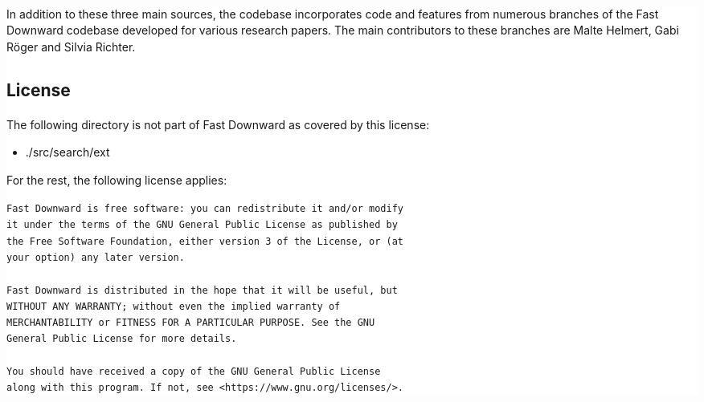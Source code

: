 In addition to these three main sources, the codebase incorporates
code and features from numerous branches of the Fast Downward codebase
developed for various research papers. The main contributors to these
branches are Malte Helmert, Gabi Röger and Silvia Richter.


## License

The following directory is not part of Fast Downward as covered by
this license:

- ./src/search/ext

For the rest, the following license applies:

```
Fast Downward is free software: you can redistribute it and/or modify
it under the terms of the GNU General Public License as published by
the Free Software Foundation, either version 3 of the License, or (at
your option) any later version.

Fast Downward is distributed in the hope that it will be useful, but
WITHOUT ANY WARRANTY; without even the implied warranty of
MERCHANTABILITY or FITNESS FOR A PARTICULAR PURPOSE. See the GNU
General Public License for more details.

You should have received a copy of the GNU General Public License
along with this program. If not, see <https://www.gnu.org/licenses/>.
```
